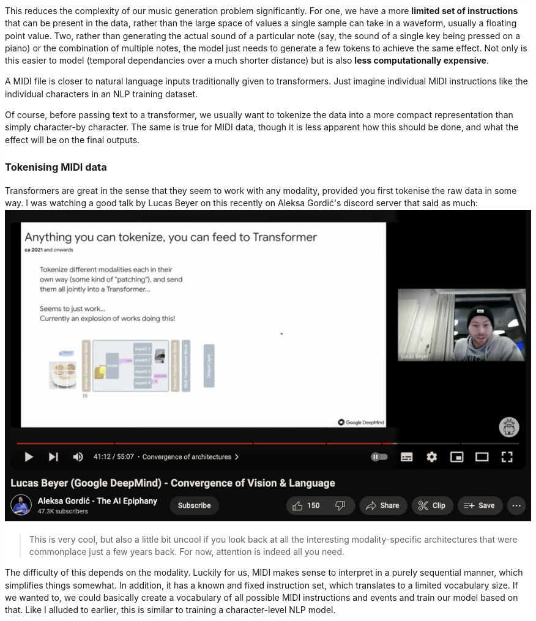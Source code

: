 This reduces the complexity of our music generation problem significantly. For one, we have a more **limited set of instructions** that can be present in the data, rather than the large space of values a single sample can take in a waveform, usually a floating point value. Two, rather than generating the actual sound of a particular note (say, the sound of a single key being pressed on a piano) or the combination of multiple notes, the model just needs to generate a few tokens to achieve the same effect. Not only is this easier to model (temporal dependancies over a much shorter distance) but is also **less computationally expensive**.

A MIDI file is closer to natural language inputs traditionally given to transformers. Just imagine individual MIDI instructions like the individual characters in an NLP training dataset.

Of course, before passing text to a transformer, we usually want to tokenize the data into a more compact representation than simply character-by character. The same is true for MIDI data, though it is less apparent how this should be done, and what the effect will be on the final outputs.

### Tokenising MIDI data
Transformers are great in the sense that they seem to work with any modality, provided you first tokenise the raw data in some way. I was watching a good talk by Lucas Beyer on this recently on Aleksa Gordić's discord server that said as much: 
![Screenshot from Lucas Beyer's talk on Aleksa Gordić's discord server.](./img/20231220170844.png)

> This is very cool, but also a little bit uncool if you look back at all the interesting modality-specific architectures that were commonplace just a few years back. For now, attention is indeed all you need.

The difficulty of this depends on the modality. Luckily for us, MIDI makes sense to interpret in a purely sequential manner, which simplifies things somewhat. In addition, it has a known and fixed instruction set, which translates to a limited vocabulary size. If we wanted to, we could basically create a vocabulary of all possible MIDI instructions and events and train our model based on that. Like I alluded to earlier, this is similar to training a character-level NLP model.
